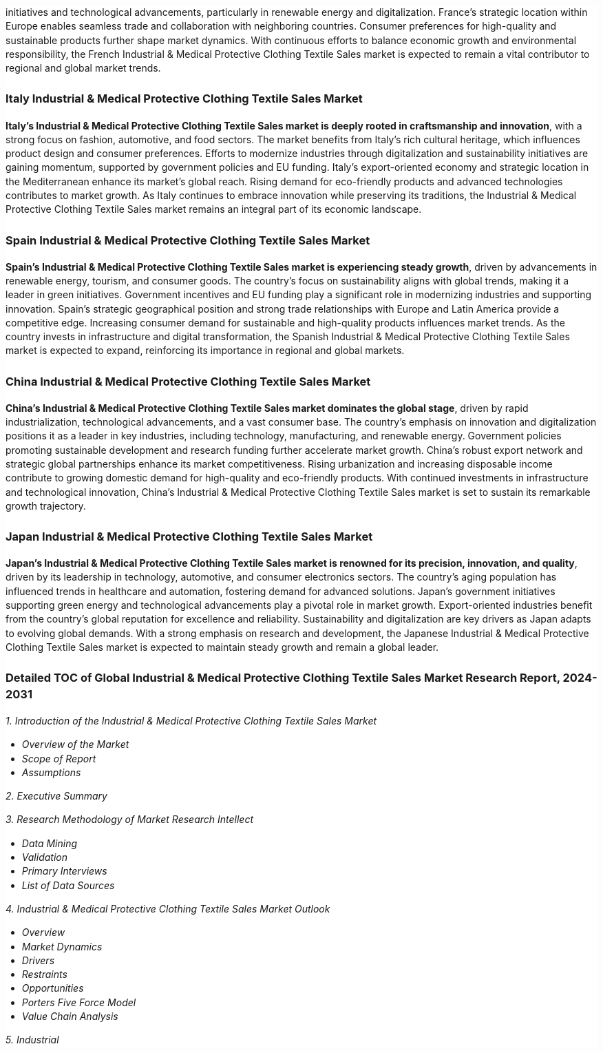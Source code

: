 initiatives and technological advancements, particularly in renewable energy and digitalization. France&rsquo;s strategic location within Europe enables seamless trade and collaboration with neighboring countries. Consumer preferences for high-quality and sustainable products further shape market dynamics. With continuous efforts to balance economic growth and environmental responsibility, the French Industrial & Medical Protective Clothing Textile Sales market is expected to remain a vital contributor to regional and global market trends.</p><h3><strong>Italy Industrial & Medical Protective Clothing Textile Sales Market</strong></h3><p><strong>Italy&rsquo;s Industrial & Medical Protective Clothing Textile Sales market is deeply rooted in craftsmanship and innovation</strong>, with a strong focus on fashion, automotive, and food sectors. The market benefits from Italy&rsquo;s rich cultural heritage, which influences product design and consumer preferences. Efforts to modernize industries through digitalization and sustainability initiatives are gaining momentum, supported by government policies and EU funding. Italy&rsquo;s export-oriented economy and strategic location in the Mediterranean enhance its market&rsquo;s global reach. Rising demand for eco-friendly products and advanced technologies contributes to market growth. As Italy continues to embrace innovation while preserving its traditions, the Industrial & Medical Protective Clothing Textile Sales market remains an integral part of its economic landscape.</p><h3><strong>Spain Industrial & Medical Protective Clothing Textile Sales Market</strong></h3><p><strong>Spain&rsquo;s Industrial & Medical Protective Clothing Textile Sales market is experiencing steady growth</strong>, driven by advancements in renewable energy, tourism, and consumer goods. The country&rsquo;s focus on sustainability aligns with global trends, making it a leader in green initiatives. Government incentives and EU funding play a significant role in modernizing industries and supporting innovation. Spain&rsquo;s strategic geographical position and strong trade relationships with Europe and Latin America provide a competitive edge. Increasing consumer demand for sustainable and high-quality products influences market trends. As the country invests in infrastructure and digital transformation, the Spanish Industrial & Medical Protective Clothing Textile Sales market is expected to expand, reinforcing its importance in regional and global markets.</p><h3><strong>China Industrial & Medical Protective Clothing Textile Sales Market</strong></h3><p><strong>China&rsquo;s Industrial & Medical Protective Clothing Textile Sales market dominates the global stage</strong>, driven by rapid industrialization, technological advancements, and a vast consumer base. The country&rsquo;s emphasis on innovation and digitalization positions it as a leader in key industries, including technology, manufacturing, and renewable energy. Government policies promoting sustainable development and research funding further accelerate market growth. China&rsquo;s robust export network and strategic global partnerships enhance its market competitiveness. Rising urbanization and increasing disposable income contribute to growing domestic demand for high-quality and eco-friendly products. With continued investments in infrastructure and technological innovation, China&rsquo;s Industrial & Medical Protective Clothing Textile Sales market is set to sustain its remarkable growth trajectory.</p><h3><strong>Japan Industrial & Medical Protective Clothing Textile Sales Market</strong></h3><p><strong>Japan&rsquo;s Industrial & Medical Protective Clothing Textile Sales market is renowned for its precision, innovation, and quality</strong>, driven by its leadership in technology, automotive, and consumer electronics sectors. The country&rsquo;s aging population has influenced trends in healthcare and automation, fostering demand for advanced solutions. Japan&rsquo;s government initiatives supporting green energy and technological advancements play a pivotal role in market growth. Export-oriented industries benefit from the country&rsquo;s global reputation for excellence and reliability. Sustainability and digitalization are key drivers as Japan adapts to evolving global demands. With a strong emphasis on research and development, the Japanese Industrial & Medical Protective Clothing Textile Sales market is expected to maintain steady growth and remain a global leader.</p><h3><span class="">Detailed TOC of Global Industrial & Medical Protective Clothing Textile Sales Market Research Report, 2024-2031</span></h3><p><em><span class="font-[700]">1. Introduction of the Industrial & Medical Protective Clothing Textile Sales Market</span></em></p><ul><li><em><span class="">Overview of the Market</span></em></li><li><em><span class="">Scope of Report</span></em></li><li><em><span class="">Assumptions</span></em></li></ul><p><em><span class="font-[700]">2. Executive Summary</span></em></p><p><em><span class="font-[700]">3. Research Methodology of Market Research Intellect</span></em></p><ul><li><em><span class="">Data Mining</span></em></li><li><em><span class="">Validation</span></em></li><li><em><span class="">Primary Interviews</span></em></li><li><em><span class="">List of Data Sources</span></em></li></ul><p><em><span class="font-[700]">4. Industrial & Medical Protective Clothing Textile Sales Market Outlook</span></em></p><ul><li><em><span class="">Overview</span></em></li><li><em><span class="">Market Dynamics</span></em></li><li><em><span class="">Drivers</span></em></li><li><em><span class="">Restraints</span></em></li><li><em><span class="">Opportunities</span></em></li><li><em><span class="">Porters Five Force Model</span></em></li><li><em><span class="">Value Chain Analysis</span></em></li></ul><p><em><span class="font-[700]">5. Industrial